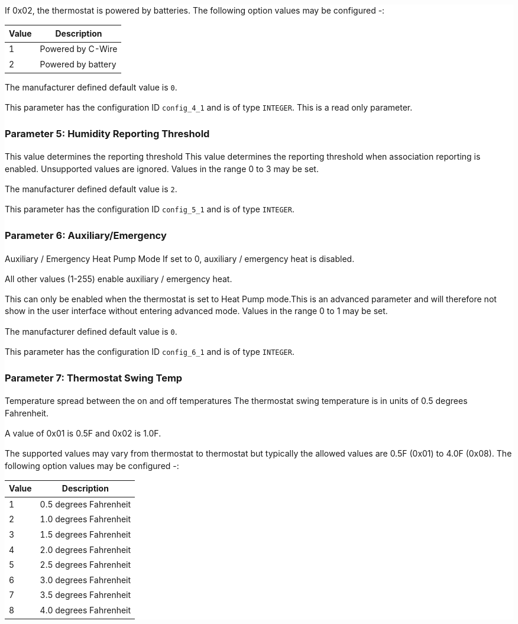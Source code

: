 If 0x02, the thermostat is powered by batteries.
The following option values may be configured -:

| Value  | Description |
|--------|-------------|
| 1 | Powered by C-Wire |
| 2 | Powered by battery |

The manufacturer defined default value is ```0```.

This parameter has the configuration ID ```config_4_1``` and is of type ```INTEGER```.
This is a read only parameter.


### Parameter 5: Humidity Reporting Threshold

This value determines the reporting threshold
This value determines the reporting threshold when association reporting is enabled. Unsupported values are ignored.
Values in the range 0 to 3 may be set.

The manufacturer defined default value is ```2```.

This parameter has the configuration ID ```config_5_1``` and is of type ```INTEGER```.


### Parameter 6: Auxiliary/Emergency

Auxiliary / Emergency Heat Pump Mode
If set to 0, auxiliary / emergency heat is disabled.

All other values (1-255) enable auxiliary / emergency heat.

This can only be enabled when the thermostat is set to Heat Pump mode.This is an advanced parameter and will therefore not show in the user interface without entering advanced mode.
Values in the range 0 to 1 may be set.

The manufacturer defined default value is ```0```.

This parameter has the configuration ID ```config_6_1``` and is of type ```INTEGER```.


### Parameter 7: Thermostat Swing Temp

Temperature spread between the on and off temperatures
The thermostat swing temperature is in units of 0.5 degrees Fahrenheit.

A value of 0x01 is 0.5F and 0x02 is 1.0F.

The supported values may vary from thermostat to thermostat but typically the allowed values are 0.5F (0x01) to 4.0F (0x08).
The following option values may be configured -:

| Value  | Description |
|--------|-------------|
| 1 | 0.5 degrees Fahrenheit |
| 2 | 1.0 degrees Fahrenheit |
| 3 | 1.5 degrees Fahrenheit |
| 4 | 2.0 degrees Fahrenheit |
| 5 | 2.5 degrees Fahrenheit |
| 6 | 3.0 degrees Fahrenheit |
| 7 | 3.5 degrees Fahrenheit |
| 8 | 4.0 degrees Fahrenheit |
